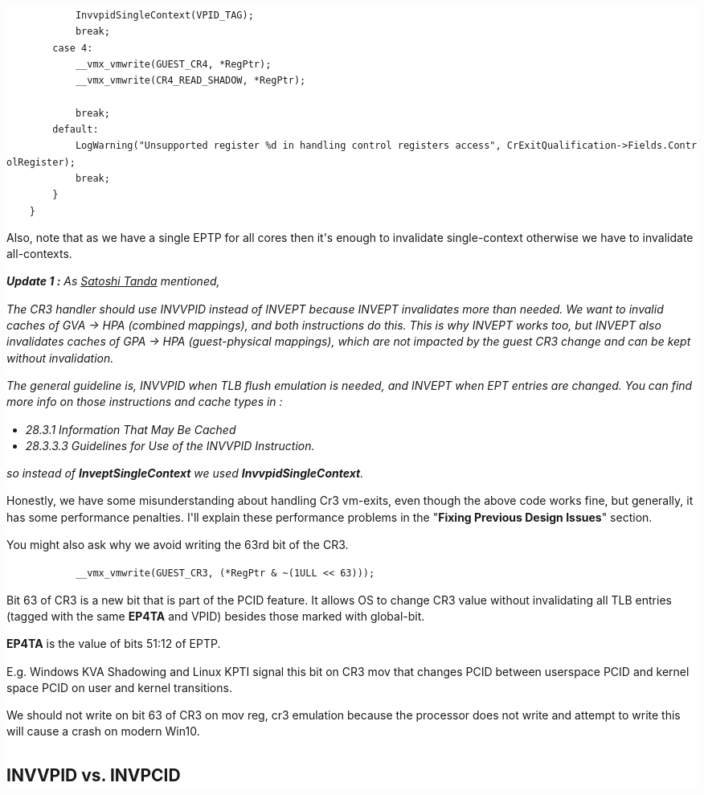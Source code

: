```
			InvvpidSingleContext(VPID_TAG);
			break;
		case 4:
			__vmx_vmwrite(GUEST_CR4, *RegPtr);
			__vmx_vmwrite(CR4_READ_SHADOW, *RegPtr);

			break;
		default:
			LogWarning("Unsupported register %d in handling control registers access", CrExitQualification->Fields.ControlRegister);
			break;
		}
	}
```

Also, note that as we have a single EPTP for all cores then it's enough to invalidate single-context otherwise we have to invalidate all-contexts.

_**Update 1 :** As [Satoshi Tanda](https://twitter.com/standa_t) mentioned,_

_The CR3 handler should use INVVPID instead of INVEPT because INVEPT invalidates more than needed. We want to invalid caches of GVA -> HPA (combined mappings), and both instructions do this. This is why INVEPT works too, but INVEPT also invalidates caches of GPA -> HPA (guest-physical mappings), which are not impacted by the guest CR3 change and can be kept without invalidation._

_The general guideline is, INVVPID when TLB flush emulation is needed, and INVEPT when EPT entries are changed. You can find more info on those instructions and cache types in :_

- _28.3.1 Information That May Be Cached_
- _28.3.3.3 Guidelines for Use of the INVVPID Instruction._

_so instead of **InveptSingleContext** we used **InvvpidSingleContext**._

Honestly, we have some misunderstanding about handling Cr3 vm-exits, even though the above code works fine, but generally, it has some performance penalties. I'll explain these performance problems in the "**Fixing Previous Design Issues**" section.

You might also ask why we avoid writing the 63rd bit of the CR3.

```
			__vmx_vmwrite(GUEST_CR3, (*RegPtr & ~(1ULL << 63)));
```

Bit 63 of CR3 is a new bit that is part of the PCID feature. It allows OS to change CR3 value without invalidating all TLB entries (tagged with the same **EP4TA** and VPID) besides those marked with global-bit.

**EP4TA** is the value of bits 51:12 of EPTP.

E.g. Windows KVA Shadowing and Linux KPTI signal this bit on CR3 mov that changes PCID between userspace PCID and kernel space PCID on user and kernel transitions.

We should not write on bit 63 of CR3 on mov reg, cr3 emulation because the processor does not write and attempt to write this will cause a crash on modern Win10. 

## **INVVPID vs. INVPCID**
